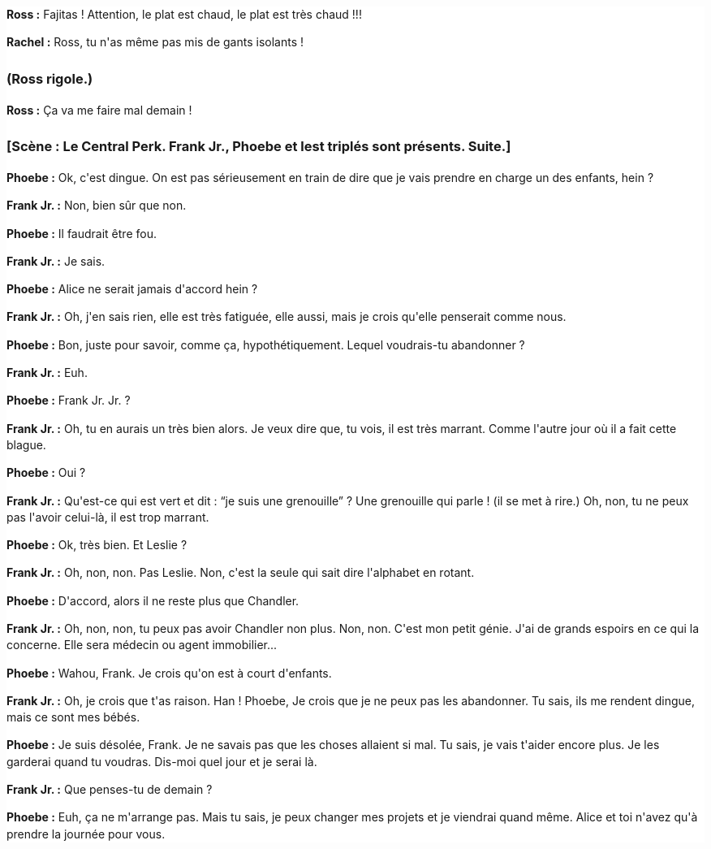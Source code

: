 **Ross :** Fajitas ! Attention, le plat est chaud, le plat est très chaud !!!

**Rachel :** Ross, tu n'as même pas mis de gants isolants !

### (Ross rigole.)

**Ross :** Ça va me faire mal demain !

### [Scène : Le Central Perk. Frank Jr., Phoebe et lest triplés sont présents. Suite.]

**Phoebe :** Ok, c'est dingue. On est pas sérieusement en train de dire que je vais prendre en charge un des enfants, hein ?

**Frank Jr. :** Non, bien sûr que non.

**Phoebe :** Il faudrait être fou.

**Frank Jr. :** Je sais.

**Phoebe :** Alice ne serait jamais d'accord hein ?

**Frank Jr. :** Oh, j'en sais rien, elle est très fatiguée, elle aussi, mais je crois qu'elle penserait comme nous.

**Phoebe :** Bon, juste pour savoir, comme ça, hypothétiquement. Lequel voudrais-tu abandonner ?

**Frank Jr. :** Euh.

**Phoebe :** Frank Jr. Jr. ?

**Frank Jr. :** Oh, tu en aurais un très bien alors. Je veux dire que, tu vois, il est très marrant. Comme l'autre jour où il a fait cette blague.

**Phoebe :** Oui ?

**Frank Jr. :** Qu'est-ce qui est vert et dit : “je suis une grenouille” ? Une grenouille qui parle ! (il se met à rire.) Oh, non, tu ne peux pas l'avoir celui-là, il est trop marrant.

**Phoebe :** Ok, très bien. Et Leslie ?

**Frank Jr. :** Oh, non, non. Pas Leslie. Non, c'est la seule qui sait dire l'alphabet en rotant.

**Phoebe :** D'accord, alors il ne reste plus que Chandler.

**Frank Jr. :** Oh, non, non, tu peux pas avoir Chandler non plus. Non, non. C'est mon petit génie. J'ai de grands espoirs en ce qui la concerne. Elle sera médecin ou agent immobilier...

**Phoebe :** Wahou, Frank. Je crois qu'on est à court d'enfants.

**Frank Jr. :** Oh, je crois que t'as raison. Han ! Phoebe, Je crois que je ne peux pas les abandonner. Tu sais, ils me rendent dingue, mais ce sont mes bébés.

**Phoebe :** Je suis désolée, Frank. Je ne savais pas que les choses allaient si mal. Tu sais, je vais t'aider encore plus. Je les garderai quand tu voudras. Dis-moi quel jour et je serai là.

**Frank Jr. :** Que penses-tu de demain ?

**Phoebe :** Euh, ça ne m'arrange pas. Mais tu sais, je peux changer mes projets et je viendrai quand même. Alice et toi n'avez qu'à prendre la journée pour vous.

